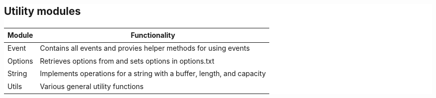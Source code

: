 ## Utility modules
|Module|Functionality|
|--------|-------|
|Event|Contains all events and provies helper methods for using events
|Options|Retrieves options from and sets options in options.txt
|String|Implements operations for a string with a buffer, length, and capacity
|Utils|Various general utility functions
